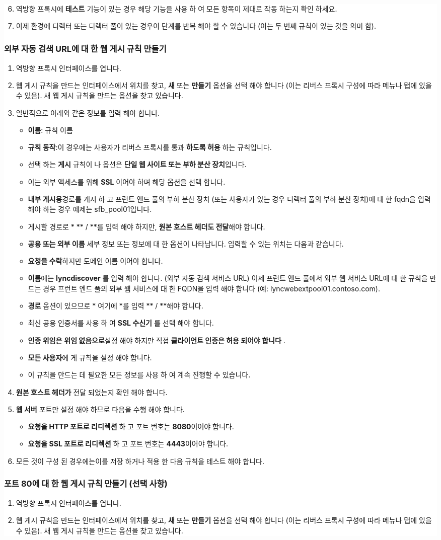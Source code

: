 6. 역방향 프록시에 **테스트** 기능이 있는 경우 해당 기능을 사용 하 여 모든 항목이 제대로 작동 하는지 확인 하세요.
    
7. 이제 환경에 디렉터 또는 디렉터 풀이 있는 경우이 단계를 반복 해야 할 수 있습니다 (이는 두 번째 규칙이 있는 것을 의미 함).
    
### <a name="create-a-web-publishing-rule-for-the-external-autodiscover-url"></a>외부 자동 검색 URL에 대 한 웹 게시 규칙 만들기

1. 역방향 프록시 인터페이스를 엽니다.
    
2. 웹 게시 규칙을 만드는 인터페이스에서 위치를 찾고, **새** 또는 **만들기** 옵션을 선택 해야 합니다 (이는 리버스 프록시 구성에 따라 메뉴나 탭에 있을 수 있음). 새 웹 게시 규칙을 만드는 옵션을 찾고 있습니다.
    
3. 일반적으로 아래와 같은 정보를 입력 해야 합니다.
    
   - **이름**: 규칙 이름
    
   - **규칙 동작**:이 경우에는 사용자가 리버스 프록시를 통과 **하도록 허용** 하는 규칙입니다.
    
   - 선택 하는 **게시** 규칙이 나 옵션은 **단일 웹 사이트 또는 부하 분산 장치**입니다.
    
   - 이는 외부 액세스를 위해 **SSL** 이어야 하며 해당 옵션을 선택 합니다.
    
   - **내부 게시용**경로를 게시 하 고 프런트 엔드 풀의 부하 분산 장치 (또는 사용자가 있는 경우 디렉터 풀의 부하 분산 장치)에 대 한 fqdn을 입력 해야 하는 경우 예제는 sfb_pool01입니다.
    
   - 게시할 경로로 * ** / **를 입력 해야 하지만, **원본 호스트 헤더도 전달**해야 합니다.
    
   - **공용 또는 외부 이름** 세부 정보 또는 정보에 대 한 옵션이 나타납니다. 입력할 수 있는 위치는 다음과 같습니다.
    
   - **요청을 수락**하지만 도메인 이름 이어야 합니다.
    
   - **이름**에는 **lyncdiscover** 를 입력 해야 합니다. <sipdomain>(외부 자동 검색 서비스 URL) 이제 프런트 엔드 풀에서 외부 웹 서비스 URL에 대 한 규칙을 만드는 경우 프런트 엔드 풀의 외부 웹 서비스에 대 한 FQDN을 입력 해야 합니다 (예: lyncwebextpool01.contoso.com).
    
   - **경로** 옵션이 있으므로 * 여기에 *를 입력 ** / **해야 합니다.
    
   - 최신 공용 인증서를 사용 하 여 **SSL 수신기** 를 선택 해야 합니다.
    
   - **인증 위임은** **위임 없음으로**설정 해야 하지만 직접 **클라이언트 인증은 허용 되어야 합니다** .
    
   - **모든 사용자**에 게 규칙을 설정 해야 합니다.
    
   - 이 규칙을 만드는 데 필요한 모든 정보를 사용 하 여 계속 진행할 수 있습니다.
    
4. **원본 호스트 헤더가** 전달 되었는지 확인 해야 합니다.
    
5. **웹 서버** 포트만 설정 해야 하므로 다음을 수행 해야 합니다.
    
   - **요청을 HTTP 포트로 리디렉션** 하 고 포트 번호는 **8080**이어야 합니다.
    
   - **요청을 SSL 포트로 리디렉션** 하 고 포트 번호는 **4443**이어야 합니다.
    
6. 모든 것이 구성 된 경우에는이를 저장 하거나 적용 한 다음 규칙을 테스트 해야 합니다.
    
### <a name="create-a-web-publishing-rule-for-port-80-optional"></a>포트 80에 대 한 웹 게시 규칙 만들기 (선택 사항)

1. 역방향 프록시 인터페이스를 엽니다.
    
2. 웹 게시 규칙을 만드는 인터페이스에서 위치를 찾고, **새** 또는 **만들기** 옵션을 선택 해야 합니다 (이는 리버스 프록시 구성에 따라 메뉴나 탭에 있을 수 있음). 새 웹 게시 규칙을 만드는 옵션을 찾고 있습니다.
    